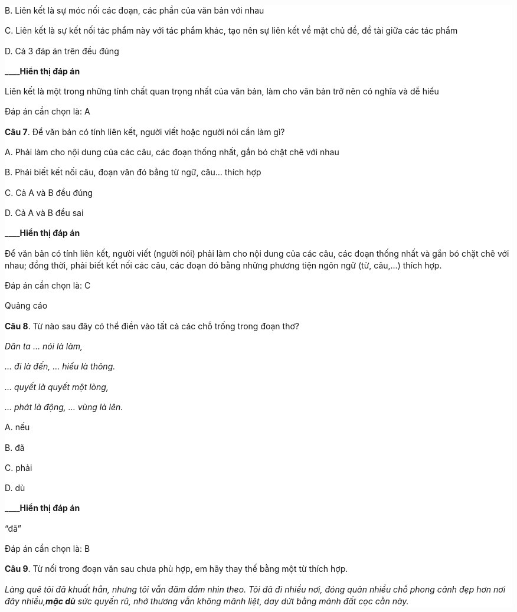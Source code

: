 B. Liên kết là sự móc nối các đoạn, các phần của văn bản với nhau

C. Liên kết là sự kết nối tác phẩm này với tác phẩm khác, tạo nên sự liên kết về mặt chủ đề, đề tài giữa các tác phẩm

D. Cả 3 đáp án trên đều đúng

____**Hiển thị đáp án**

Liên kết là một trong những tính chất quan trọng nhất của văn bản, làm cho văn bản trở nên có nghĩa và dễ hiểu

Đáp án cần chọn là: A

**Câu 7**. Để văn bản có tính liên kết, người viết hoặc người nói cần làm gì?

A. Phải làm cho nội dung của các câu, các đoạn thống nhất, gắn bó chặt chẽ với nhau

B. Phải biết kết nối câu, đoạn văn đó bằng từ ngữ, câu… thích hợp

C. Cả A và B đều đúng

D. Cả A và B đều sai

____**Hiển thị đáp án**

Để văn bản có tính liên kết, người viết (người nói) phải làm cho nội dung của các câu, các đoạn thống nhất và gắn bó chặt chẽ với nhau; đồng thời, phải biết kết nối các câu, các đoạn đó bằng những phương tiện ngôn ngữ (từ, câu,…) thích hợp.

Đáp án cần chọn là: C

Quảng cáo

**Câu 8**. Từ nào sau đây có thể điền vào tất cả các chỗ trống trong đoạn thơ?

_Dân ta … nói là làm,_

_… đi là đến, … hiểu là thông._

_… quyết là quyết một lòng,_

_… phát là động, … vùng là lên._

A. nếu

B. đã

C. phải

D. dù

____**Hiển thị đáp án**

“đã”

Đáp án cần chọn là: B

**Câu 9**. Từ nối trong đoạn văn sau chưa phù hợp, em hãy thay thế bằng một từ thích hợp.

_Làng quê tôi đã khuất hẳn, nhưng tôi vẫn đăm đắm nhìn theo. Tôi đã đi nhiều nơi, đóng quân nhiều chỗ phong cảnh đẹp hơn nơi đây nhiều,**mặc dù** sức quyến rũ, nhớ thương vẫn không mãnh liệt, day dứt bằng mảnh đất cọc cằn này._
